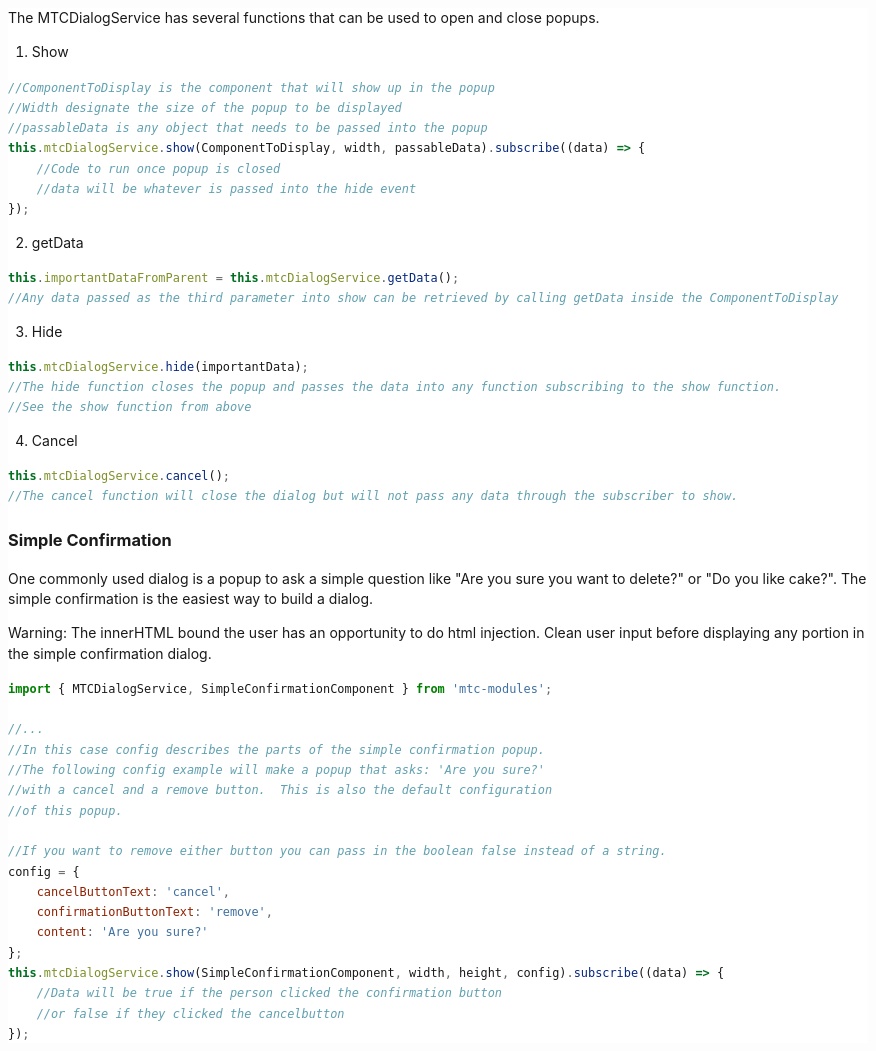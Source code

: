 The MTCDialogService has several functions that can be used to open and close popups.

1) Show

```javascript
//ComponentToDisplay is the component that will show up in the popup
//Width designate the size of the popup to be displayed
//passableData is any object that needs to be passed into the popup
this.mtcDialogService.show(ComponentToDisplay, width, passableData).subscribe((data) => {
	//Code to run once popup is closed
	//data will be whatever is passed into the hide event
});
```

2) getData

```javascript
this.importantDataFromParent = this.mtcDialogService.getData();
//Any data passed as the third parameter into show can be retrieved by calling getData inside the ComponentToDisplay
```

3) Hide

```javascript
this.mtcDialogService.hide(importantData);
//The hide function closes the popup and passes the data into any function subscribing to the show function.
//See the show function from above
```

4) Cancel

```javascript
this.mtcDialogService.cancel();
//The cancel function will close the dialog but will not pass any data through the subscriber to show.
```

### Simple Confirmation

One commonly used dialog is a popup to ask a simple question like "Are you sure you want to delete?" or "Do you like cake?".  The simple confirmation is the easiest way to build a dialog.

Warning: The innerHTML bound the user has an opportunity to do html injection. Clean user input before displaying any portion in the simple confirmation dialog.

```javascript
import { MTCDialogService, SimpleConfirmationComponent } from 'mtc-modules';

//...
//In this case config describes the parts of the simple confirmation popup.
//The following config example will make a popup that asks: 'Are you sure?'
//with a cancel and a remove button.  This is also the default configuration
//of this popup.

//If you want to remove either button you can pass in the boolean false instead of a string.
config = {
	cancelButtonText: 'cancel',
	confirmationButtonText: 'remove',
	content: 'Are you sure?'
};
this.mtcDialogService.show(SimpleConfirmationComponent, width, height, config).subscribe((data) => {
    //Data will be true if the person clicked the confirmation button
    //or false if they clicked the cancelbutton
});
```
